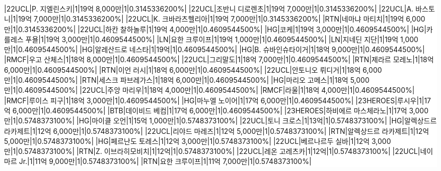 |22UCL|P. 지엘린스키|1|19억 8,000만|1|0.3145336200%|
|22UCL|조반니 디로렌초|1|19억 7,000만|1|0.3145336200%|
|22UCL|A. 바스토니|1|19억 7,000만|1|0.3145336200%|
|22UCL|K. 크바라츠헬리아|1|19억 7,000만|1|0.3145336200%|
|RTN|네마냐 마티치|1|19억 6,000만|1|0.3145336200%|
|22UCL|하칸 찰하놀루|1|19억 4,000만|1|0.4609544500%|
|HG|코케|1|19억 3,000만|1|0.4609544500%|
|HG|카를레스 푸욜|1|19억 3,000만|1|0.4609544500%|
|LN|요한 크루이프|1|19억 1,000만|1|0.4609544500%|
|LN|지네딘 지단|1|19억 1,000만|1|0.4609544500%|
|HG|알레산드로 네스타|1|19억|1|0.4609544500%|
|HG|B. 슈바인슈타이거|1|18억 9,000만|1|0.4609544500%|
|RMCF|우고 산체스|1|18억 8,000만|1|0.4609544500%|
|22UCL|그리말도|1|18억 7,000만|1|0.4609544500%|
|RTN|제라르 모레노|1|18억 6,000만|1|0.4609544500%|
|RTN|이언 러시|1|18억 6,000만|1|0.4609544500%|
|22UCL|안토니오 뤼디거|1|18억 6,000만|1|0.4609544500%|
|RTN|세스크 파브레가스|1|18억 6,000만|1|0.4609544500%|
|HG|마리오 고메스|1|18억 5,000만|1|0.4609544500%|
|22UCL|주앙 마리우|1|18억 4,000만|1|0.4609544500%|
|RMCF|라울|1|18억 4,000만|1|0.4609544500%|
|RMCF|루이스 피구|1|18억 3,000만|1|0.4609544500%|
|HG|마누엘 노이어|1|17억 6,000만|1|0.4609544500%|
|23HEROES|루시우|1|17억 6,000만|1|0.4609544500%|
|BTB|데이비드 베컴|1|17억 6,000만|1|0.4609544500%|
|23HEROES|하비에르 마스체라노|1|17억 3,000만|1|0.5748373100%|
|HG|마이클 오언|1|15억 1,000만|1|0.5748373100%|
|22UCL|토니 크로스|1|13억|1|0.5748373100%|
|HG|알렉상드르 라카제트|1|12억 6,000만|1|0.5748373100%|
|22UCL|리야드 마레즈|1|12억 5,000만|1|0.5748373100%|
|RTN|알렉상드르 라카제트|1|12억 5,000만|1|0.5748373100%|
|HG|페르난도 토레스|1|12억 3,000만|1|0.5748373100%|
|22UCL|베르나르두 실바|1|12억 3,000만|1|0.5748373100%|
|RTN|Z. 이브라히모비치|1|12억|1|0.5748373100%|
|22UCL|레온 고레츠카|1|12억|1|0.5748373100%|
|22UCL|네이마르 Jr.|1|11억 9,000만|1|0.5748373100%|
|RTN|요한 크루이프|1|11억 7,000만|1|0.5748373100%|